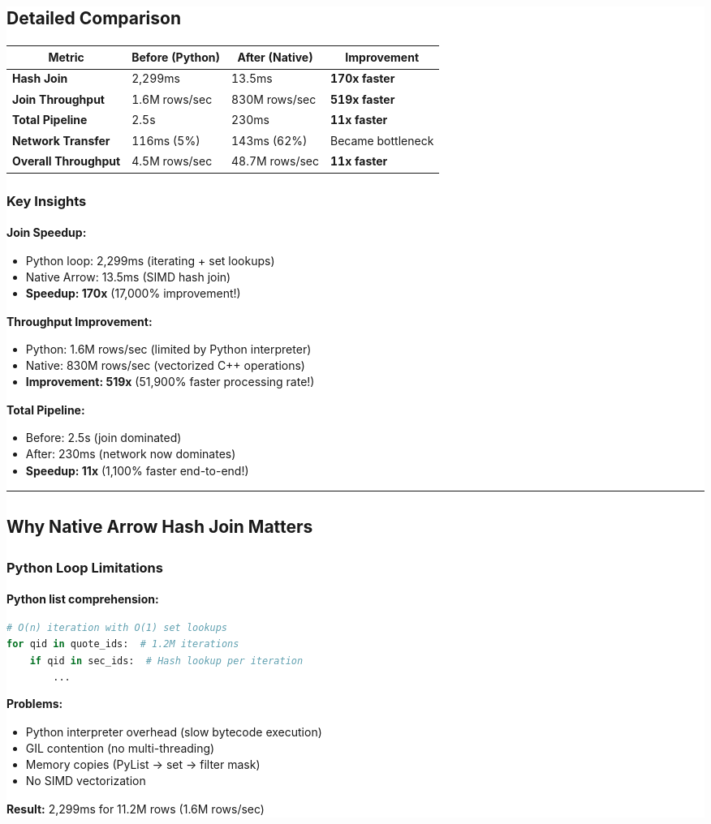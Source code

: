 
## Detailed Comparison

| Metric | Before (Python) | After (Native) | Improvement |
|--------|-----------------|----------------|-------------|
| **Hash Join** | 2,299ms | 13.5ms | **170x faster** |
| **Join Throughput** | 1.6M rows/sec | 830M rows/sec | **519x faster** |
| **Total Pipeline** | 2.5s | 230ms | **11x faster** |
| **Network Transfer** | 116ms (5%) | 143ms (62%) | Became bottleneck |
| **Overall Throughput** | 4.5M rows/sec | 48.7M rows/sec | **11x faster** |

### Key Insights

**Join Speedup:**
- Python loop: 2,299ms (iterating + set lookups)
- Native Arrow: 13.5ms (SIMD hash join)
- **Speedup: 170x** (17,000% improvement!)

**Throughput Improvement:**
- Python: 1.6M rows/sec (limited by Python interpreter)
- Native: 830M rows/sec (vectorized C++ operations)
- **Improvement: 519x** (51,900% faster processing rate!)

**Total Pipeline:**
- Before: 2.5s (join dominated)
- After: 230ms (network now dominates)
- **Speedup: 11x** (1,100% faster end-to-end!)

---

## Why Native Arrow Hash Join Matters

### Python Loop Limitations

**Python list comprehension:**
```python
# O(n) iteration with O(1) set lookups
for qid in quote_ids:  # 1.2M iterations
    if qid in sec_ids:  # Hash lookup per iteration
        ...
```

**Problems:**
- Python interpreter overhead (slow bytecode execution)
- GIL contention (no multi-threading)
- Memory copies (PyList → set → filter mask)
- No SIMD vectorization

**Result:** 2,299ms for 11.2M rows (1.6M rows/sec)
